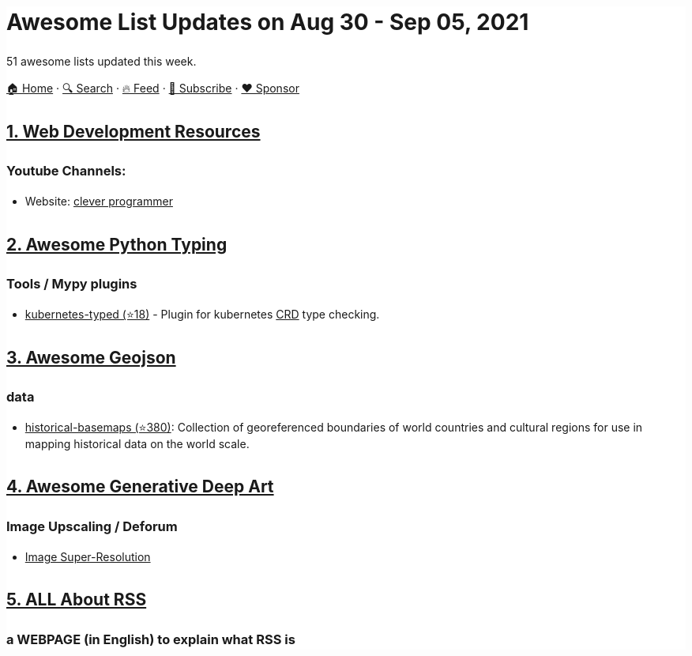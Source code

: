 # Awesome List Updates on Aug 30 - Sep 05, 2021

51 awesome lists updated this week.

[🏠 Home](/README.md) · [🔍 Search](https://www.trackawesomelist.com/search/) · [🔥 Feed](https://www.trackawesomelist.com/week/rss.xml) · [📮 Subscribe](https://trackawesomelist.us17.list-manage.com/subscribe?u=d2f0117aa829c83a63ec63c2f&id=36a103854c) · [❤️  Sponsor](https://github.com/sponsors/theowenyoung)



## [1. Web Development Resources](/content/markodenic/web-development-resources/week/README.md)

### Youtube Channels:

- Website: [clever programmer](https://www.youtube.com/channel/UCqrILQNl5Ed9Dz6CGMyvMTQ)



## [2. Awesome Python Typing](/content/typeddjango/awesome-python-typing/week/README.md)

### Tools / Mypy plugins

*   [kubernetes-typed (⭐18)](https://github.com/gordonbondon/kubernetes-typed) - Plugin for kubernetes [CRD](https://kubernetes.io/docs/tasks/extend-kubernetes/custom-resources/custom-resource-definitions/) type checking.

## [3. Awesome Geojson](/content/tmcw/awesome-geojson/week/README.md)

### data

*   [historical-basemaps (⭐380)](https://github.com/aourednik/historical-basemaps): Collection of georeferenced boundaries of world countries and cultural regions for use in mapping historical data on the world scale.

## [4. Awesome Generative Deep Art](/content/filipecalegario/awesome-generative-deep-art/week/README.md)

### Image Upscaling / Deforum

*   [Image Super-Resolution](https://idealo.github.io/image-super-resolution/)

## [5. ALL About RSS](/content/AboutRSS/ALL-about-RSS/week/README.md)

### a WEBPAGE (in English) to explain what RSS is
